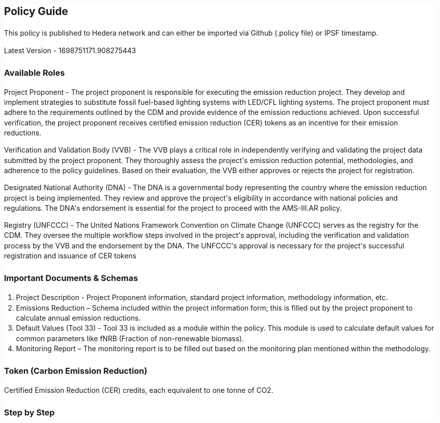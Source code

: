 ## Policy Guide <a href="#_toc93669646" id="_toc93669646"></a>

This policy is published to Hedera network and can either be imported via Github (.policy file) or IPSF timestamp.

Latest Version - 1698751171.908275443

### **Available Roles** <a href="#_toc21187385" id="_toc21187385"></a>

Project Proponent - The project proponent is responsible for executing the emission reduction project. They develop and implement strategies to substitute fossil fuel-based lighting systems with LED/CFL lighting systems. The project proponent must adhere to the requirements outlined by the CDM and provide evidence of the emission reductions achieved. Upon successful verification, the project proponent receives certified emission reduction (CER) tokens as an incentive for their emission reductions.

Verification and Validation Body (VVB) - The VVB plays a critical role in independently verifying and validating the project data submitted by the project proponent. They thoroughly assess the project's emission reduction potential, methodologies, and adherence to the policy guidelines. Based on their evaluation, the VVB either approves or rejects the project for registration.

Designated National Authority (DNA) - The DNA is a governmental body representing the country where the emission reduction project is being implemented. They review and approve the project's eligibility in accordance with national policies and regulations. The DNA's endorsement is essential for the project to proceed with the AMS-III.AR policy.

Registry (UNFCCC) - The United Nations Framework Convention on Climate Change (UNFCCC) serves as the registry for the CDM. They oversee the multiple workflow steps involved in the project's approval, including the verification and validation process by the VVB and the endorsement by the DNA. The UNFCCC's approval is necessary for the project's successful registration and issuance of CER tokens

### Important Documents & Schemas <a href="#_toc1808393583" id="_toc1808393583"></a>

1. Project Description - Project Proponent information, standard project information, methodology information, etc.
2. Emissions Reduction – Schema included within the project information form; this is filled out by the project proponent to calculate annual emission reductions.
3. Default Values (Tool 33) - Tool 33 is included as a module within the policy. This module is used to calculate default values for common parameters like fNRB (Fraction of non-renewable biomass).
4. Monitoring Report – The monitoring report is to be filled out based on the monitoring plan mentioned within the methodology.

### Token (Carbon Emission Reduction) <a href="#_toc360615091" id="_toc360615091"></a>

Certified Emission Reduction (CER) credits, each equivalent to one tonne of CO2.

### Step by Step <a href="#_toc619173481" id="_toc619173481"></a>
